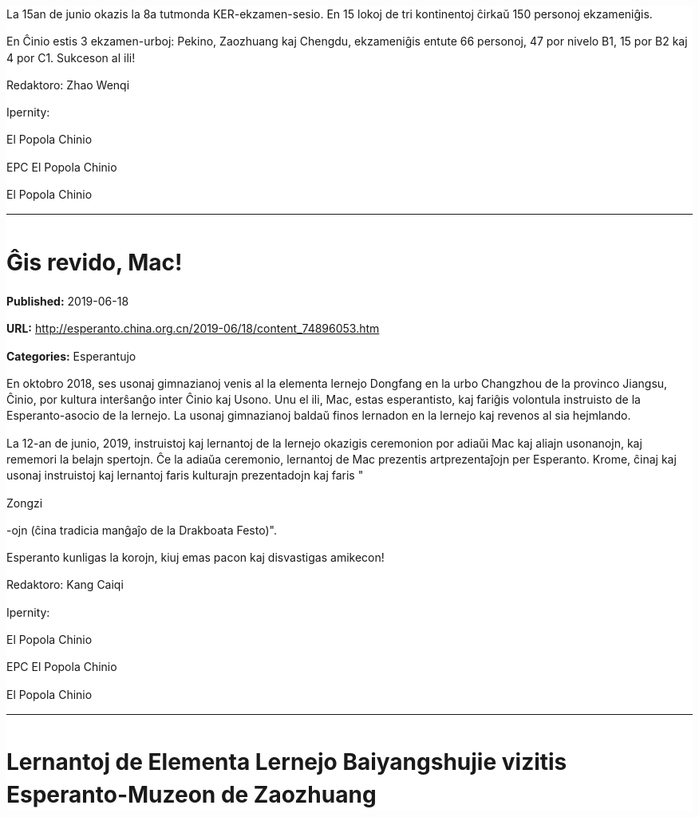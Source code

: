 La 15an de junio okazis la 8a tutmonda KER-ekzamen-sesio. En 15 lokoj de tri kontinentoj ĉirkaŭ 150 personoj ekzameniĝis.

En Ĉinio estis 3 ekzamen-urboj: Pekino, Zaozhuang kaj Chengdu, ekzameniĝis entute 66 personoj, 47 por nivelo B1, 15 por B2 kaj 4 por C1. Sukceson al ili!

Redaktoro: Zhao Wenqi

Ipernity:

El Popola Chinio

EPC El Popola Chinio

El Popola Chinio


---

# Ĝis revido, Mac!

**Published:** 2019-06-18

**URL:** http://esperanto.china.org.cn/2019-06/18/content_74896053.htm

**Categories:** Esperantujo

En oktobro 2018, ses usonaj gimnazianoj venis al la elementa lernejo Dongfang en la urbo Changzhou de la provinco Jiangsu, Ĉinio, por kultura interŝanĝo inter Ĉinio kaj Usono. Unu el ili, Mac, estas esperantisto, kaj fariĝis volontula instruisto de la Esperanto-asocio de la lernejo. La usonaj gimnazianoj baldaŭ finos lernadon en la lernejo kaj revenos al sia hejmlando.

La 12-an de junio, 2019, instruistoj kaj lernantoj de la lernejo okazigis ceremonion por adiaŭi Mac kaj aliajn usonanojn, kaj rememori la belajn spertojn. Ĉe la adiaŭa ceremonio, lernantoj de Mac prezentis artprezentaĵojn per Esperanto. Krome, ĉinaj kaj usonaj instruistoj kaj lernantoj faris kulturajn prezentadojn kaj faris "

Zongzi

-ojn (ĉina tradicia manĝaĵo de la Drakboata Festo)".

Esperanto kunligas la korojn, kiuj emas pacon kaj disvastigas amikecon!

Redaktoro: Kang Caiqi

Ipernity:

El Popola Chinio

EPC El Popola Chinio

El Popola Chinio


---

# Lernantoj de Elementa Lernejo Baiyangshujie vizitis Esperanto-Muzeon de Zaozhuang
